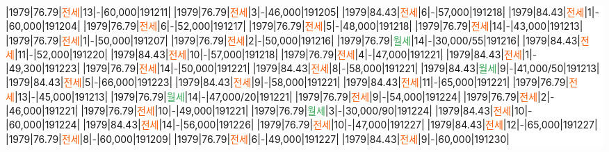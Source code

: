 |1979|76.79|<span style="color:#ff5a00">전세</span>|13|<span style="color:#444444">-</span>|60,000|191211|
|1979|76.79|<span style="color:#ff5a00">전세</span>|3|<span style="color:#444444">-</span>|46,000|191205|
|1979|84.43|<span style="color:#ff5a00">전세</span>|6|<span style="color:#444444">-</span>|57,000|191218|
|1979|84.43|<span style="color:#ff5a00">전세</span>|1|<span style="color:#444444">-</span>|60,000|191204|
|1979|76.79|<span style="color:#ff5a00">전세</span>|6|<span style="color:#444444">-</span>|52,000|191217|
|1979|76.79|<span style="color:#ff5a00">전세</span>|5|<span style="color:#444444">-</span>|48,000|191218|
|1979|76.79|<span style="color:#ff5a00">전세</span>|14|<span style="color:#444444">-</span>|43,000|191213|
|1979|76.79|<span style="color:#ff5a00">전세</span>|1|<span style="color:#444444">-</span>|50,000|191207|
|1979|76.79|<span style="color:#ff5a00">전세</span>|2|<span style="color:#444444">-</span>|50,000|191216|
|1979|76.79|<span style="color:#34a853">월세</span>|14|<span style="color:#444444">-</span>|30,000/55|191216|
|1979|84.43|<span style="color:#ff5a00">전세</span>|11|<span style="color:#444444">-</span>|52,000|191220|
|1979|84.43|<span style="color:#ff5a00">전세</span>|10|<span style="color:#444444">-</span>|57,000|191218|
|1979|76.79|<span style="color:#ff5a00">전세</span>|4|<span style="color:#444444">-</span>|47,000|191221|
|1979|84.43|<span style="color:#ff5a00">전세</span>|1|<span style="color:#444444">-</span>|49,300|191223|
|1979|76.79|<span style="color:#ff5a00">전세</span>|14|<span style="color:#444444">-</span>|50,000|191221|
|1979|84.43|<span style="color:#ff5a00">전세</span>|8|<span style="color:#444444">-</span>|58,000|191221|
|1979|84.43|<span style="color:#34a853">월세</span>|9|<span style="color:#444444">-</span>|41,000/50|191213|
|1979|84.43|<span style="color:#ff5a00">전세</span>|5|<span style="color:#444444">-</span>|66,000|191223|
|1979|84.43|<span style="color:#ff5a00">전세</span>|9|<span style="color:#444444">-</span>|58,000|191221|
|1979|84.43|<span style="color:#ff5a00">전세</span>|11|<span style="color:#444444">-</span>|65,000|191221|
|1979|76.79|<span style="color:#ff5a00">전세</span>|13|<span style="color:#444444">-</span>|45,000|191213|
|1979|76.79|<span style="color:#34a853">월세</span>|14|<span style="color:#444444">-</span>|47,000/20|191221|
|1979|76.79|<span style="color:#ff5a00">전세</span>|9|<span style="color:#444444">-</span>|54,000|191224|
|1979|76.79|<span style="color:#ff5a00">전세</span>|2|<span style="color:#444444">-</span>|46,000|191221|
|1979|76.79|<span style="color:#ff5a00">전세</span>|10|<span style="color:#444444">-</span>|49,000|191221|
|1979|76.79|<span style="color:#34a853">월세</span>|3|<span style="color:#444444">-</span>|30,000/90|191224|
|1979|84.43|<span style="color:#ff5a00">전세</span>|10|<span style="color:#444444">-</span>|60,000|191224|
|1979|84.43|<span style="color:#ff5a00">전세</span>|14|<span style="color:#444444">-</span>|56,000|191226|
|1979|76.79|<span style="color:#ff5a00">전세</span>|10|<span style="color:#444444">-</span>|47,000|191227|
|1979|84.43|<span style="color:#ff5a00">전세</span>|12|<span style="color:#444444">-</span>|65,000|191227|
|1979|76.79|<span style="color:#ff5a00">전세</span>|8|<span style="color:#444444">-</span>|60,000|191209|
|1979|76.79|<span style="color:#ff5a00">전세</span>|6|<span style="color:#444444">-</span>|49,000|191227|
|1979|84.43|<span style="color:#ff5a00">전세</span>|9|<span style="color:#444444">-</span>|60,000|191230|
